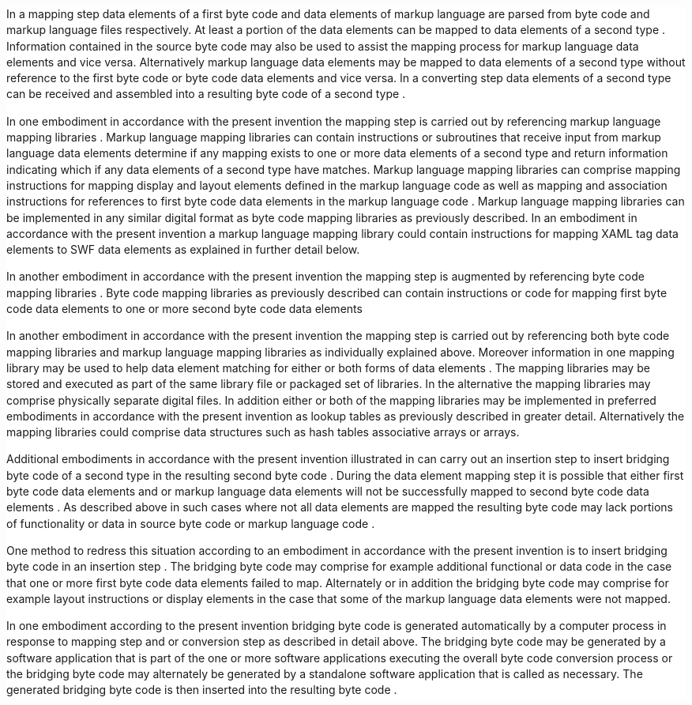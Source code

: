In a mapping step data elements of a first byte code and data elements of markup language are parsed from byte code and markup language files respectively. At least a portion of the data elements can be mapped to data elements of a second type . Information contained in the source byte code may also be used to assist the mapping process for markup language data elements and vice versa. Alternatively markup language data elements may be mapped to data elements of a second type without reference to the first byte code or byte code data elements and vice versa. In a converting step data elements of a second type can be received and assembled into a resulting byte code of a second type .

In one embodiment in accordance with the present invention the mapping step is carried out by referencing markup language mapping libraries . Markup language mapping libraries can contain instructions or subroutines that receive input from markup language data elements determine if any mapping exists to one or more data elements of a second type and return information indicating which if any data elements of a second type have matches. Markup language mapping libraries can comprise mapping instructions for mapping display and layout elements defined in the markup language code as well as mapping and association instructions for references to first byte code data elements in the markup language code . Markup language mapping libraries can be implemented in any similar digital format as byte code mapping libraries as previously described. In an embodiment in accordance with the present invention a markup language mapping library could contain instructions for mapping XAML tag data elements to SWF data elements as explained in further detail below.

In another embodiment in accordance with the present invention the mapping step is augmented by referencing byte code mapping libraries . Byte code mapping libraries as previously described can contain instructions or code for mapping first byte code data elements to one or more second byte code data elements

In another embodiment in accordance with the present invention the mapping step is carried out by referencing both byte code mapping libraries and markup language mapping libraries as individually explained above. Moreover information in one mapping library may be used to help data element matching for either or both forms of data elements . The mapping libraries may be stored and executed as part of the same library file or packaged set of libraries. In the alternative the mapping libraries may comprise physically separate digital files. In addition either or both of the mapping libraries may be implemented in preferred embodiments in accordance with the present invention as lookup tables as previously described in greater detail. Alternatively the mapping libraries could comprise data structures such as hash tables associative arrays or arrays.

Additional embodiments in accordance with the present invention illustrated in can carry out an insertion step to insert bridging byte code of a second type in the resulting second byte code . During the data element mapping step it is possible that either first byte code data elements and or markup language data elements will not be successfully mapped to second byte code data elements . As described above in such cases where not all data elements are mapped the resulting byte code may lack portions of functionality or data in source byte code or markup language code .

One method to redress this situation according to an embodiment in accordance with the present invention is to insert bridging byte code in an insertion step . The bridging byte code may comprise for example additional functional or data code in the case that one or more first byte code data elements failed to map. Alternately or in addition the bridging byte code may comprise for example layout instructions or display elements in the case that some of the markup language data elements were not mapped.

In one embodiment according to the present invention bridging byte code is generated automatically by a computer process in response to mapping step and or conversion step as described in detail above. The bridging byte code may be generated by a software application that is part of the one or more software applications executing the overall byte code conversion process or the bridging byte code may alternately be generated by a standalone software application that is called as necessary. The generated bridging byte code is then inserted into the resulting byte code .

